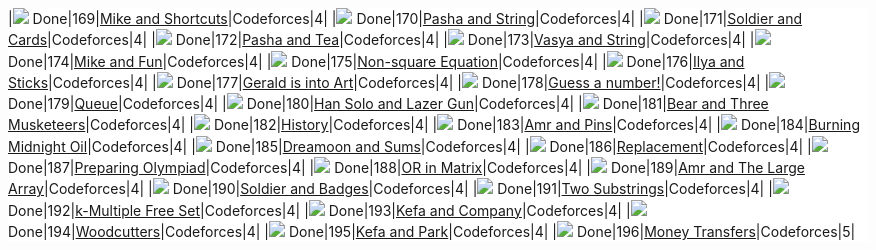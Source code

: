 |<img src="https://a2oj.thao.pw/?handle=FanTDung20Nam&url=http%3A//codeforces.com/problemset/problem/689/B" width="13px"/> Done|169|[Mike and Shortcuts](http://codeforces.com/problemset/problem/689/B)|Codeforces|4|
|<img src="https://a2oj.thao.pw/?handle=FanTDung20Nam&url=http%3A//codeforces.com/problemset/problem/525/B" width="13px"/> Done|170|[Pasha and String](http://codeforces.com/problemset/problem/525/B)|Codeforces|4|
|<img src="https://a2oj.thao.pw/?handle=FanTDung20Nam&url=http%3A//codeforces.com/problemset/problem/546/C" width="13px"/> Done|171|[Soldier and Cards](http://codeforces.com/problemset/problem/546/C)|Codeforces|4|
|<img src="https://a2oj.thao.pw/?handle=FanTDung20Nam&url=http%3A//codeforces.com/problemset/problem/557/B" width="13px"/> Done|172|[Pasha and Tea](http://codeforces.com/problemset/problem/557/B)|Codeforces|4|
|<img src="https://a2oj.thao.pw/?handle=FanTDung20Nam&url=http%3A//codeforces.com/problemset/problem/676/C" width="13px"/> Done|173|[Vasya and String](http://codeforces.com/problemset/problem/676/C)|Codeforces|4|
|<img src="https://a2oj.thao.pw/?handle=FanTDung20Nam&url=http%3A//codeforces.com/problemset/problem/548/B" width="13px"/> Done|174|[Mike and Fun](http://codeforces.com/problemset/problem/548/B)|Codeforces|4|
|<img src="https://a2oj.thao.pw/?handle=FanTDung20Nam&url=http%3A//codeforces.com/problemset/problem/233/B" width="13px"/> Done|175|[Non-square Equation](http://codeforces.com/problemset/problem/233/B)|Codeforces|4|
|<img src="https://a2oj.thao.pw/?handle=FanTDung20Nam&url=http%3A//codeforces.com/problemset/problem/525/C" width="13px"/> Done|176|[Ilya and Sticks](http://codeforces.com/problemset/problem/525/C)|Codeforces|4|
|<img src="https://a2oj.thao.pw/?handle=FanTDung20Nam&url=http%3A//codeforces.com/problemset/problem/560/B" width="13px"/> Done|177|[Gerald is into Art](http://codeforces.com/problemset/problem/560/B)|Codeforces|4|
|<img src="https://a2oj.thao.pw/?handle=FanTDung20Nam&url=http%3A//codeforces.com/problemset/problem/416/A" width="13px"/> Done|178|[Guess a number!](http://codeforces.com/problemset/problem/416/A)|Codeforces|4|
|<img src="https://a2oj.thao.pw/?handle=FanTDung20Nam&url=http%3A//codeforces.com/problemset/problem/545/D" width="13px"/> Done|179|[Queue](http://codeforces.com/problemset/problem/545/D)|Codeforces|4|
|<img src="https://a2oj.thao.pw/?handle=FanTDung20Nam&url=http%3A//codeforces.com/problemset/problem/514/B" width="13px"/> Done|180|[Han Solo and Lazer Gun](http://codeforces.com/problemset/problem/514/B)|Codeforces|4|
|<img src="https://a2oj.thao.pw/?handle=FanTDung20Nam&url=http%3A//codeforces.com/problemset/problem/574/B" width="13px"/> Done|181|[Bear and Three Musketeers](http://codeforces.com/problemset/problem/574/B)|Codeforces|4|
|<img src="https://a2oj.thao.pw/?handle=FanTDung20Nam&url=http%3A//codeforces.com/problemset/problem/137/C" width="13px"/> Done|182|[History](http://codeforces.com/problemset/problem/137/C)|Codeforces|4|
|<img src="https://a2oj.thao.pw/?handle=FanTDung20Nam&url=http%3A//codeforces.com/problemset/problem/507/B" width="13px"/> Done|183|[Amr and Pins](http://codeforces.com/problemset/problem/507/B)|Codeforces|4|
|<img src="https://a2oj.thao.pw/?handle=FanTDung20Nam&url=http%3A//codeforces.com/problemset/problem/165/B" width="13px"/> Done|184|[Burning Midnight Oil](http://codeforces.com/problemset/problem/165/B)|Codeforces|4|
|<img src="https://a2oj.thao.pw/?handle=FanTDung20Nam&url=http%3A//codeforces.com/problemset/problem/476/C" width="13px"/> Done|185|[Dreamoon and Sums](http://codeforces.com/problemset/problem/476/C)|Codeforces|4|
|<img src="https://a2oj.thao.pw/?handle=FanTDung20Nam&url=http%3A//codeforces.com/problemset/problem/570/C" width="13px"/> Done|186|[Replacement](http://codeforces.com/problemset/problem/570/C)|Codeforces|4|
|<img src="https://a2oj.thao.pw/?handle=FanTDung20Nam&url=http%3A//codeforces.com/problemset/problem/550/B" width="13px"/> Done|187|[Preparing Olympiad](http://codeforces.com/problemset/problem/550/B)|Codeforces|4|
|<img src="https://a2oj.thao.pw/?handle=FanTDung20Nam&url=http%3A//codeforces.com/problemset/problem/486/B" width="13px"/> Done|188|[OR in Matrix](http://codeforces.com/problemset/problem/486/B)|Codeforces|4|
|<img src="https://a2oj.thao.pw/?handle=FanTDung20Nam&url=http%3A//codeforces.com/problemset/problem/558/B" width="13px"/> Done|189|[Amr and The Large Array](http://codeforces.com/problemset/problem/558/B)|Codeforces|4|
|<img src="https://a2oj.thao.pw/?handle=FanTDung20Nam&url=http%3A//codeforces.com/problemset/problem/546/B" width="13px"/> Done|190|[Soldier and Badges](http://codeforces.com/problemset/problem/546/B)|Codeforces|4|
|<img src="https://a2oj.thao.pw/?handle=FanTDung20Nam&url=http%3A//codeforces.com/problemset/problem/550/A" width="13px"/> Done|191|[Two Substrings](http://codeforces.com/problemset/problem/550/A)|Codeforces|4|
|<img src="https://a2oj.thao.pw/?handle=FanTDung20Nam&url=http%3A//codeforces.com/problemset/problem/274/A" width="13px"/> Done|192|[k-Multiple Free Set](http://codeforces.com/problemset/problem/274/A)|Codeforces|4|
|<img src="https://a2oj.thao.pw/?handle=FanTDung20Nam&url=http%3A//codeforces.com/problemset/problem/580/B" width="13px"/> Done|193|[Kefa and Company](http://codeforces.com/problemset/problem/580/B)|Codeforces|4|
|<img src="https://a2oj.thao.pw/?handle=FanTDung20Nam&url=http%3A//codeforces.com/problemset/problem/545/C" width="13px"/> Done|194|[Woodcutters](http://codeforces.com/problemset/problem/545/C)|Codeforces|4|
|<img src="https://a2oj.thao.pw/?handle=FanTDung20Nam&url=http%3A//codeforces.com/problemset/problem/580/C" width="13px"/> Done|195|[Kefa and Park](http://codeforces.com/problemset/problem/580/C)|Codeforces|4|
|<img src="https://a2oj.thao.pw/?handle=FanTDung20Nam&url=http%3A//codeforces.com/problemset/problem/675/C" width="13px"/> Done|196|[Money Transfers](http://codeforces.com/problemset/problem/675/C)|Codeforces|5|